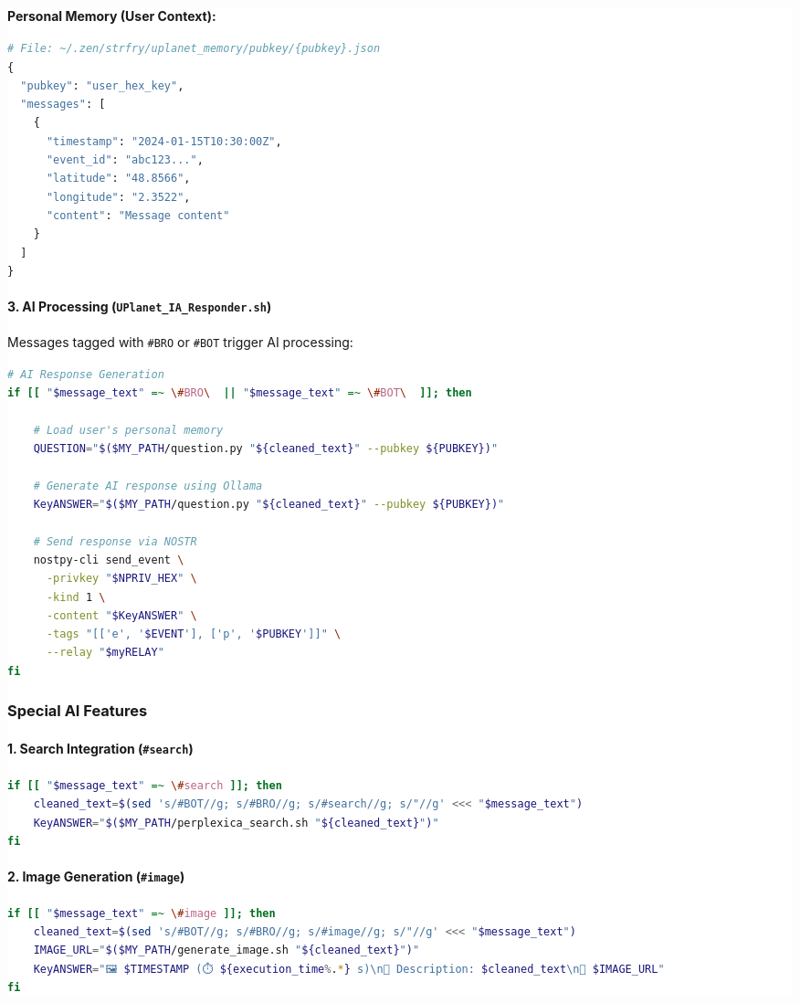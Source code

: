 **Personal Memory (User Context):**
```python
# File: ~/.zen/strfry/uplanet_memory/pubkey/{pubkey}.json
{
  "pubkey": "user_hex_key",
  "messages": [
    {
      "timestamp": "2024-01-15T10:30:00Z",
      "event_id": "abc123...",
      "latitude": "48.8566",
      "longitude": "2.3522",
      "content": "Message content"
    }
  ]
}
```

#### 3. AI Processing (`UPlanet_IA_Responder.sh`)

Messages tagged with `#BRO` or `#BOT` trigger AI processing:

```bash
# AI Response Generation
if [[ "$message_text" =~ \#BRO\  || "$message_text" =~ \#BOT\  ]]; then
    
    # Load user's personal memory
    QUESTION="$($MY_PATH/question.py "${cleaned_text}" --pubkey ${PUBKEY})"
    
    # Generate AI response using Ollama
    KeyANSWER="$($MY_PATH/question.py "${cleaned_text}" --pubkey ${PUBKEY})"
    
    # Send response via NOSTR
    nostpy-cli send_event \
      -privkey "$NPRIV_HEX" \
      -kind 1 \
      -content "$KeyANSWER" \
      -tags "[['e', '$EVENT'], ['p', '$PUBKEY']]" \
      --relay "$myRELAY"
fi
```

### Special AI Features

#### 1. Search Integration (`#search`)
```bash
if [[ "$message_text" =~ \#search ]]; then
    cleaned_text=$(sed 's/#BOT//g; s/#BRO//g; s/#search//g; s/"//g' <<< "$message_text")
    KeyANSWER="$($MY_PATH/perplexica_search.sh "${cleaned_text}")"
fi
```

#### 2. Image Generation (`#image`)
```bash
if [[ "$message_text" =~ \#image ]]; then
    cleaned_text=$(sed 's/#BOT//g; s/#BRO//g; s/#image//g; s/"//g' <<< "$message_text")
    IMAGE_URL="$($MY_PATH/generate_image.sh "${cleaned_text}")"
    KeyANSWER="🖼️ $TIMESTAMP (⏱️ ${execution_time%.*} s)\n📝 Description: $cleaned_text\n🔗 $IMAGE_URL"
fi
```
